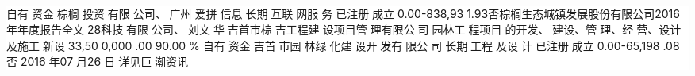 自有
资金
棕榈
投资
有限
公司、
广州
爱拼
信息
长期
互联
网服
务
已注册
成立
0.00-838,93
1.93否棕榈生态城镇发展股份有限公司2016年年度报告全文
28科技
有限
公司、
刘文
华
吉首市棕
吉工程建
设项目管
理有限公
司
园林工
程项目
的开发、
建设、管
理、经
营、设计
及施工
新设
33,50
0,000
.00
90.00
%
自有
资金
吉首
市园
林绿
化建
设开
发有
限公
司
长期
工程
及设
计
已注册
成立
0.00-65,198
.08否
2016
年07
月26
日
详见巨
潮资讯